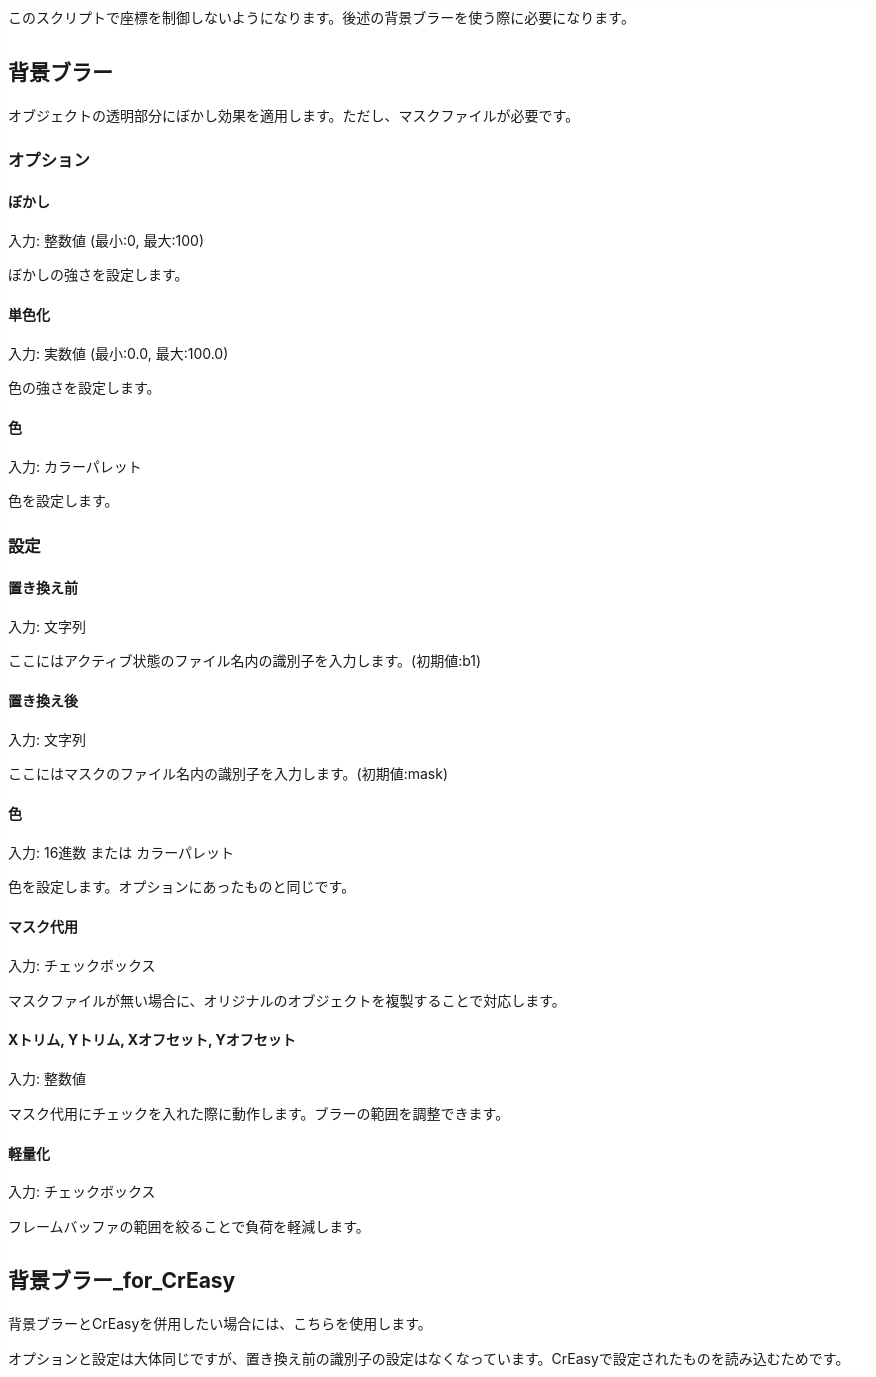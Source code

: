 このスクリプトで座標を制御しないようになります。後述の背景ブラーを使う際に必要になります。
## 背景ブラー
オブジェクトの透明部分にぼかし効果を適用します。ただし、マスクファイルが必要です。
### オプション
#### ぼかし
入力: 整数値 (最小:0, 最大:100)

ぼかしの強さを設定します。
#### 単色化
入力: 実数値 (最小:0.0, 最大:100.0)

色の強さを設定します。
#### 色
入力: カラーパレット

色を設定します。
### 設定
#### 置き換え前
入力: 文字列

ここにはアクティブ状態のファイル名内の識別子を入力します。(初期値:b1)
#### 置き換え後
入力: 文字列

ここにはマスクのファイル名内の識別子を入力します。(初期値:mask)
#### 色
入力: 16進数 または カラーパレット

色を設定します。オプションにあったものと同じです。
#### マスク代用
入力: チェックボックス

マスクファイルが無い場合に、オリジナルのオブジェクトを複製することで対応します。
#### Xトリム, Yトリム, Xオフセット, Yオフセット
入力: 整数値

マスク代用にチェックを入れた際に動作します。ブラーの範囲を調整できます。
#### 軽量化
入力: チェックボックス

フレームバッファの範囲を絞ることで負荷を軽減します。
## 背景ブラー_for_CrEasy
背景ブラーとCrEasyを併用したい場合には、こちらを使用します。

オプションと設定は大体同じですが、置き換え前の識別子の設定はなくなっています。CrEasyで設定されたものを読み込むためです。